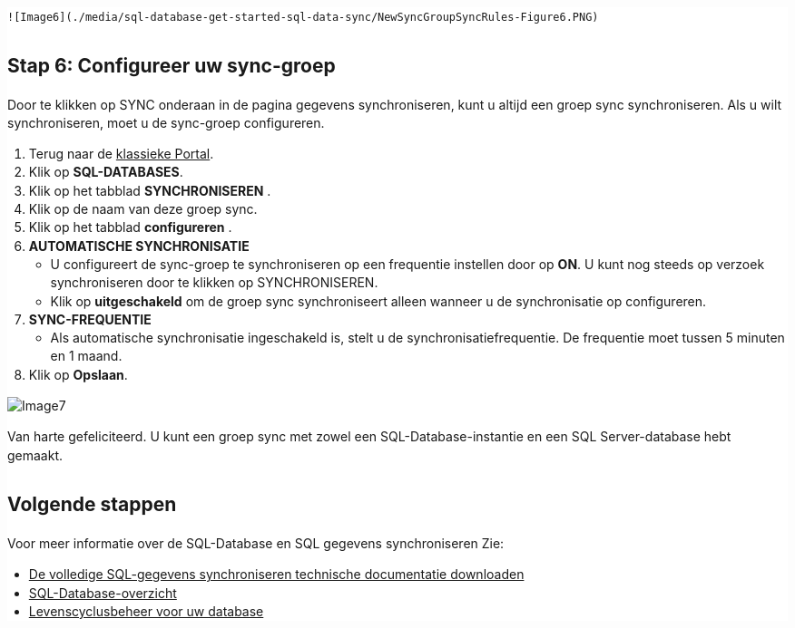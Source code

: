     ![Image6](./media/sql-database-get-started-sql-data-sync/NewSyncGroupSyncRules-Figure6.PNG)

## <a name="step-6-configure-your-sync-group"></a>Stap 6: Configureer uw sync-groep

Door te klikken op SYNC onderaan in de pagina gegevens synchroniseren, kunt u altijd een groep sync synchroniseren.
Als u wilt synchroniseren, moet u de sync-groep configureren.

1.  Terug naar de [klassieke Portal](http://manage.windowsazure.com).
2.  Klik op **SQL-DATABASES**.
3.  Klik op het tabblad **SYNCHRONISEREN** .
4.  Klik op de naam van deze groep sync.
5.  Klik op het tabblad **configureren** .
6.  **AUTOMATISCHE SYNCHRONISATIE**
    - U configureert de sync-groep te synchroniseren op een frequentie instellen door op **ON**. U kunt nog steeds op verzoek synchroniseren door te klikken op SYNCHRONISEREN.
    - Klik op **uitgeschakeld** om de groep sync synchroniseert alleen wanneer u de synchronisatie op configureren.
7.  **SYNC-FREQUENTIE**
    - Als automatische synchronisatie ingeschakeld is, stelt u de synchronisatiefrequentie. De frequentie moet tussen 5 minuten en 1 maand.
8.  Klik op **Opslaan**.

![Image7](./media/sql-database-get-started-sql-data-sync/NewSyncGroupConfigure-Figure7.PNG)

Van harte gefeliciteerd. U kunt een groep sync met zowel een SQL-Database-instantie en een SQL Server-database hebt gemaakt.

## <a name="next-steps"></a>Volgende stappen
Voor meer informatie over de SQL-Database en SQL gegevens synchroniseren Zie:

* [De volledige SQL-gegevens synchroniseren technische documentatie downloaden](http://download.microsoft.com/download/4/E/3/4E394315-A4CB-4C59-9696-B25215A19CEF/SQL_Data_Sync_Preview.pdf)
* [SQL-Database-overzicht](sql-database-technical-overview.md)
* [Levenscyclusbeheer voor uw database](https://msdn.microsoft.com/library/jj907294.aspx)
 

 
